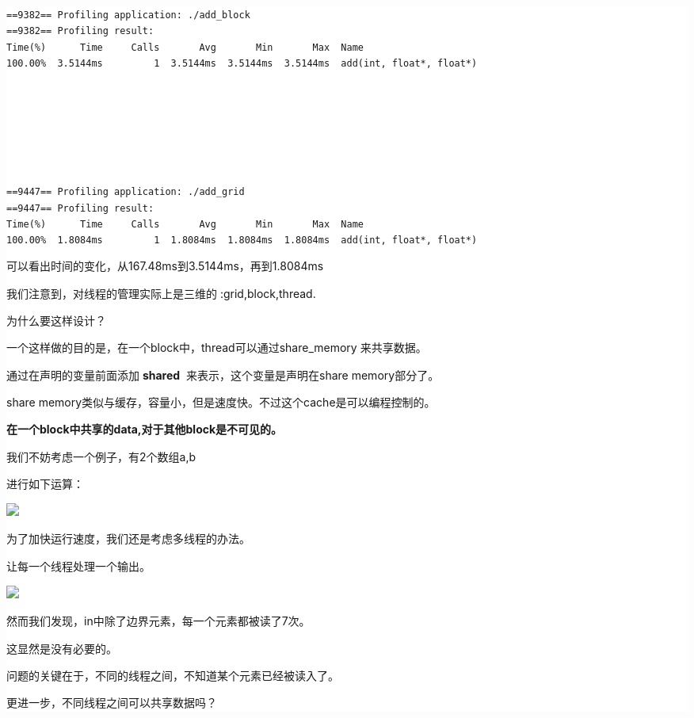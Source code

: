 





    
    ==9382== Profiling application: ./add_block
    ==9382== Profiling result:
    Time(%)      Time     Calls       Avg       Min       Max  Name
    100.00%  3.5144ms         1  3.5144ms  3.5144ms  3.5144ms  add(int, float*, float*)
    
    




    
    ==9447== Profiling application: ./add_grid
    ==9447== Profiling result:
    Time(%)      Time     Calls       Avg       Min       Max  Name
    100.00%  1.8084ms         1  1.8084ms  1.8084ms  1.8084ms  add(int, float*, float*)
    
    





可以看出时间的变化，从167.48ms到3.5144ms，再到1.8084ms





我们注意到，对线程的管理实际上是三维的 :grid,block,thread.

为什么要这样设计？

一个这样做的目的是，在一个block中，thread可以通过share_memory 来共享数据。

通过在声明的变量前面添加 **shared**  来表示，这个变量是声明在share memory部分了。

share memory类似与缓存，容量小，但是速度快。不过这个cache是可以编程控制的。

**在一个block中共享的data,对于其他block是不可见的。**

我们不妨考虑一个例子，有2个数组a,b

进行如下运算：

[![](https://111qqz.com/wordpress/wp-content/uploads/2018/02/Screenshot-from-2018-02-08-210339.png)
](https://111qqz.com/wordpress/wp-content/uploads/2018/02/Screenshot-from-2018-02-08-210339.png)



为了加快运行速度，我们还是考虑多线程的办法。

让每一个线程处理一个输出。

[![](https://111qqz.com/wordpress/wp-content/uploads/2018/02/Screenshot-from-2018-02-09-095804.png)
](https://111qqz.com/wordpress/wp-content/uploads/2018/02/Screenshot-from-2018-02-09-095804.png)

然而我们发现，in中除了边界元素，每一个元素都被读了7次。

这显然是没有必要的。

问题的关键在于，不同的线程之间，不知道某个元素已经被读入了。

更进一步，不同线程之间可以共享数据吗？
